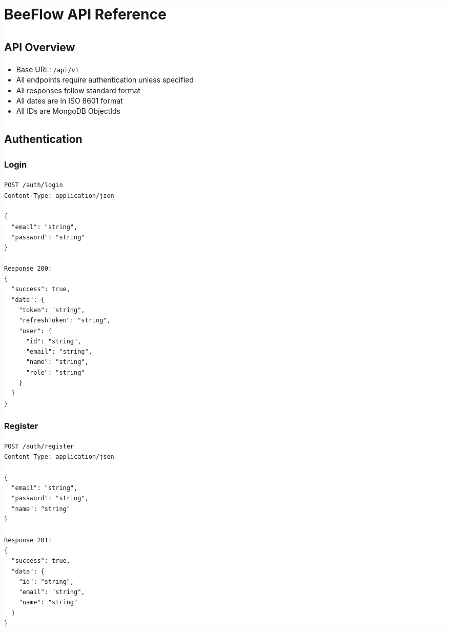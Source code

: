 # BeeFlow API Reference

## API Overview

- Base URL: `/api/v1`
- All endpoints require authentication unless specified
- All responses follow standard format
- All dates are in ISO 8601 format
- All IDs are MongoDB ObjectIds

## Authentication

### Login
```http
POST /auth/login
Content-Type: application/json

{
  "email": "string",
  "password": "string"
}

Response 200:
{
  "success": true,
  "data": {
    "token": "string",
    "refreshToken": "string",
    "user": {
      "id": "string",
      "email": "string",
      "name": "string",
      "role": "string"
    }
  }
}
```

### Register
```http
POST /auth/register
Content-Type: application/json

{
  "email": "string",
  "password": "string",
  "name": "string"
}

Response 201:
{
  "success": true,
  "data": {
    "id": "string",
    "email": "string",
    "name": "string"
  }
}
```
